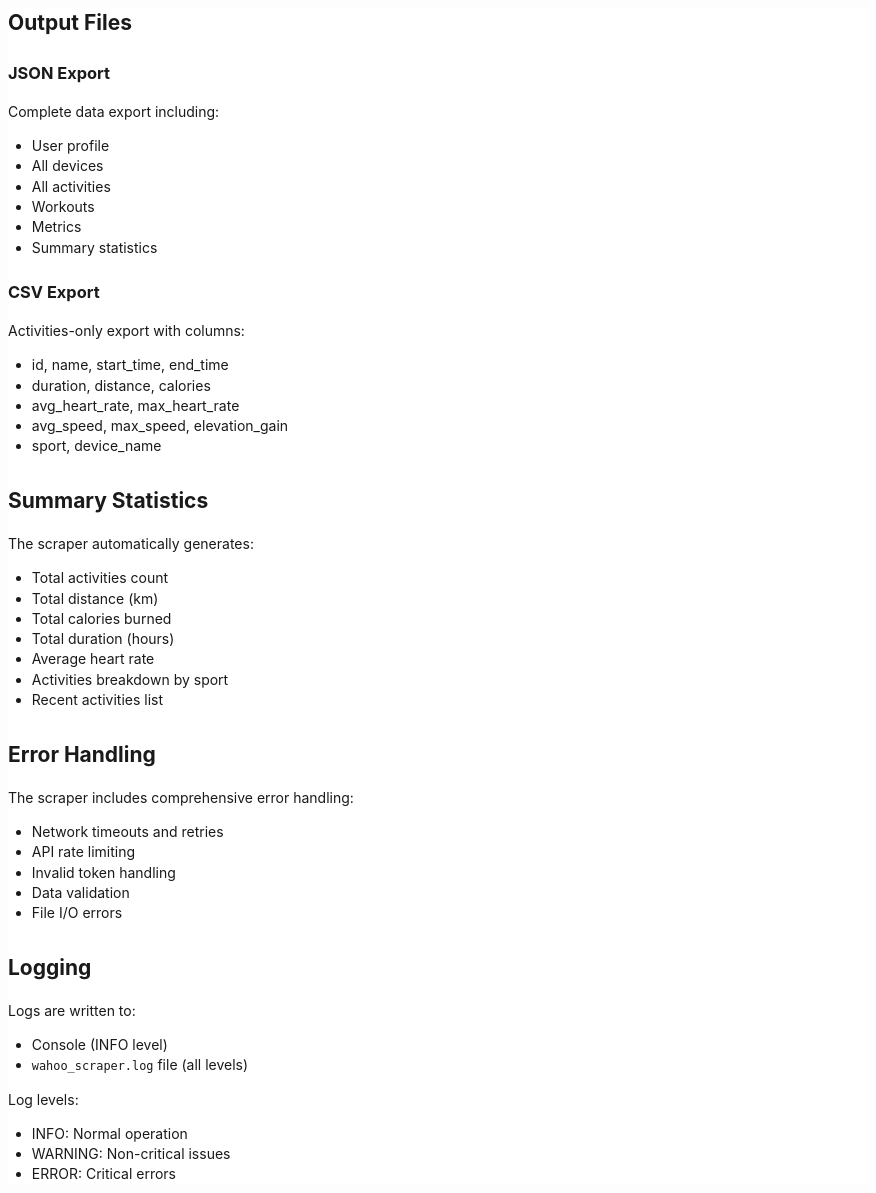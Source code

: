 ## Output Files

### JSON Export
Complete data export including:
- User profile
- All devices
- All activities
- Workouts
- Metrics
- Summary statistics

### CSV Export
Activities-only export with columns:
- id, name, start_time, end_time
- duration, distance, calories
- avg_heart_rate, max_heart_rate
- avg_speed, max_speed, elevation_gain
- sport, device_name

## Summary Statistics

The scraper automatically generates:
- Total activities count
- Total distance (km)
- Total calories burned
- Total duration (hours)
- Average heart rate
- Activities breakdown by sport
- Recent activities list

## Error Handling

The scraper includes comprehensive error handling:
- Network timeouts and retries
- API rate limiting
- Invalid token handling
- Data validation
- File I/O errors

## Logging

Logs are written to:
- Console (INFO level)
- `wahoo_scraper.log` file (all levels)

Log levels:
- INFO: Normal operation
- WARNING: Non-critical issues
- ERROR: Critical errors
